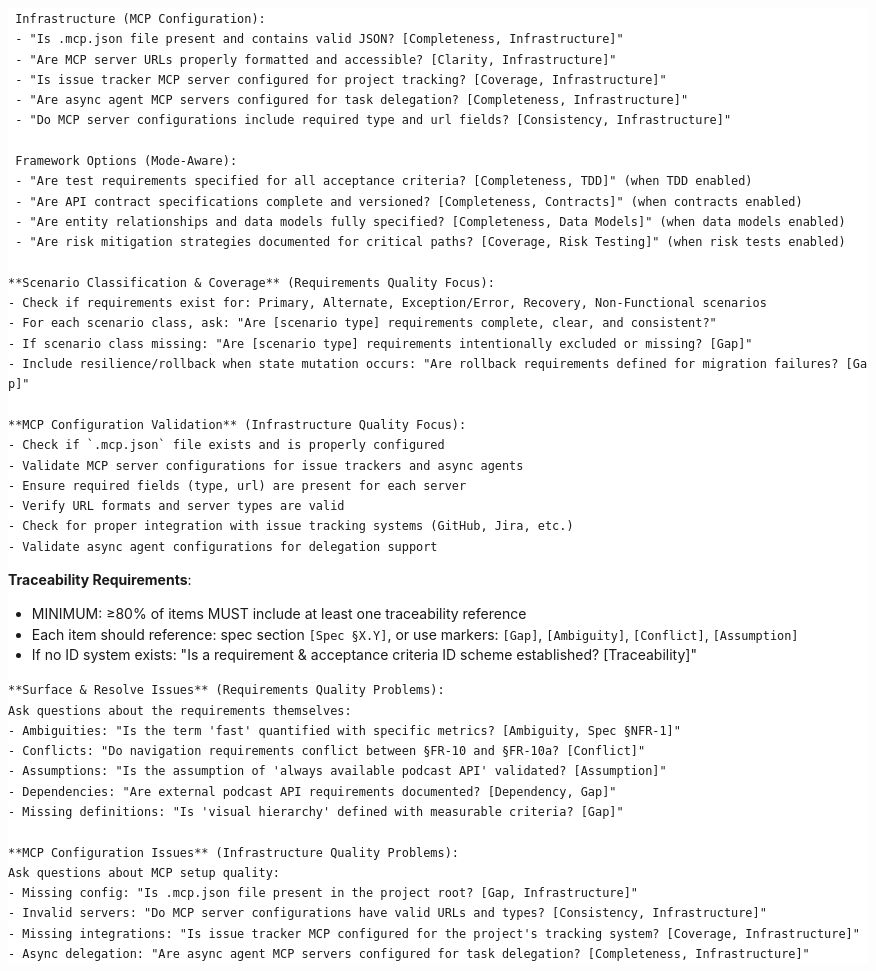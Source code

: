      Infrastructure (MCP Configuration):
     - "Is .mcp.json file present and contains valid JSON? [Completeness, Infrastructure]"
     - "Are MCP server URLs properly formatted and accessible? [Clarity, Infrastructure]"
     - "Is issue tracker MCP server configured for project tracking? [Coverage, Infrastructure]"
     - "Are async agent MCP servers configured for task delegation? [Completeness, Infrastructure]"
     - "Do MCP server configurations include required type and url fields? [Consistency, Infrastructure]"

     Framework Options (Mode-Aware):
     - "Are test requirements specified for all acceptance criteria? [Completeness, TDD]" (when TDD enabled)
     - "Are API contract specifications complete and versioned? [Completeness, Contracts]" (when contracts enabled)
     - "Are entity relationships and data models fully specified? [Completeness, Data Models]" (when data models enabled)
     - "Are risk mitigation strategies documented for critical paths? [Coverage, Risk Testing]" (when risk tests enabled)

    **Scenario Classification & Coverage** (Requirements Quality Focus):
    - Check if requirements exist for: Primary, Alternate, Exception/Error, Recovery, Non-Functional scenarios
    - For each scenario class, ask: "Are [scenario type] requirements complete, clear, and consistent?"
    - If scenario class missing: "Are [scenario type] requirements intentionally excluded or missing? [Gap]"
    - Include resilience/rollback when state mutation occurs: "Are rollback requirements defined for migration failures? [Gap]"

    **MCP Configuration Validation** (Infrastructure Quality Focus):
    - Check if `.mcp.json` file exists and is properly configured
    - Validate MCP server configurations for issue trackers and async agents
    - Ensure required fields (type, url) are present for each server
    - Verify URL formats and server types are valid
    - Check for proper integration with issue tracking systems (GitHub, Jira, etc.)
    - Validate async agent configurations for delegation support

   **Traceability Requirements**:
   - MINIMUM: ≥80% of items MUST include at least one traceability reference
   - Each item should reference: spec section `[Spec §X.Y]`, or use markers: `[Gap]`, `[Ambiguity]`, `[Conflict]`, `[Assumption]`
   - If no ID system exists: "Is a requirement & acceptance criteria ID scheme established? [Traceability]"

    **Surface & Resolve Issues** (Requirements Quality Problems):
    Ask questions about the requirements themselves:
    - Ambiguities: "Is the term 'fast' quantified with specific metrics? [Ambiguity, Spec §NFR-1]"
    - Conflicts: "Do navigation requirements conflict between §FR-10 and §FR-10a? [Conflict]"
    - Assumptions: "Is the assumption of 'always available podcast API' validated? [Assumption]"
    - Dependencies: "Are external podcast API requirements documented? [Dependency, Gap]"
    - Missing definitions: "Is 'visual hierarchy' defined with measurable criteria? [Gap]"

    **MCP Configuration Issues** (Infrastructure Quality Problems):
    Ask questions about MCP setup quality:
    - Missing config: "Is .mcp.json file present in the project root? [Gap, Infrastructure]"
    - Invalid servers: "Do MCP server configurations have valid URLs and types? [Consistency, Infrastructure]"
    - Missing integrations: "Is issue tracker MCP configured for the project's tracking system? [Coverage, Infrastructure]"
    - Async delegation: "Are async agent MCP servers configured for task delegation? [Completeness, Infrastructure]"
